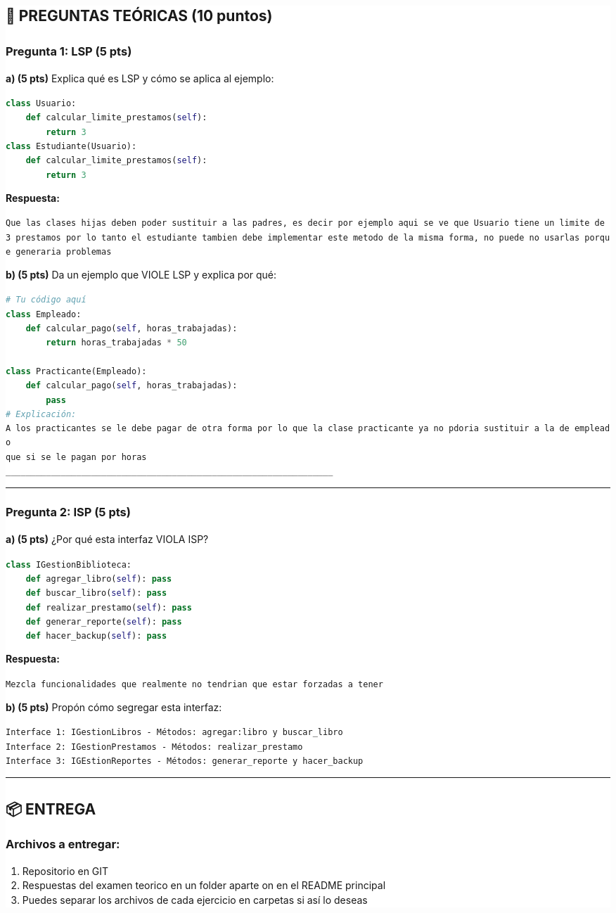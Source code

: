 ## 📝 PREGUNTAS TEÓRICAS (10 puntos)
### Pregunta 1: LSP (5 pts)
**a) (5 pts)** Explica qué es LSP y cómo se aplica al ejemplo:
```python
class Usuario:
    def calcular_limite_prestamos(self):
        return 3
class Estudiante(Usuario):
    def calcular_limite_prestamos(self):
        return 3
```
**Respuesta:**
```
Que las clases hijas deben poder sustituir a las padres, es decir por ejemplo aqui se ve que Usuario tiene un limite de 3 prestamos por lo tanto el estudiante tambien debe implementar este metodo de la misma forma, no puede no usarlas porque generaria problemas
```
**b) (5 pts)** Da un ejemplo que VIOLE LSP y explica por qué:
```python
# Tu código aquí
class Empleado:
    def calcular_pago(self, horas_trabajadas):
        return horas_trabajadas * 50

class Practicante(Empleado):
    def calcular_pago(self, horas_trabajadas):
        pass
# Explicación:
A los practicantes se le debe pagar de otra forma por lo que la clase practicante ya no pdoria sustituir a la de empleado
que si se le pagan por horas
_________________________________________________________________
```
---
### Pregunta 2: ISP (5 pts)
**a) (5 pts)** ¿Por qué esta interfaz VIOLA ISP?
```python
class IGestionBiblioteca:
    def agregar_libro(self): pass
    def buscar_libro(self): pass
    def realizar_prestamo(self): pass
    def generar_reporte(self): pass
    def hacer_backup(self): pass
```
**Respuesta:**
```
Mezcla funcionalidades que realmente no tendrian que estar forzadas a tener
```
**b) (5 pts)** Propón cómo segregar esta interfaz:
```
Interface 1: IGestionLibros - Métodos: agregar:libro y buscar_libro
Interface 2: IGestionPrestamos - Métodos: realizar_prestamo
Interface 3: IGEstionReportes - Métodos: generar_reporte y hacer_backup
```
---
## 📦 ENTREGA
### Archivos a entregar:
1. Repositorio en GIT
2. Respuestas del examen teorico en un folder aparte on en el README principal
3. Puedes separar los archivos de cada ejercicio en carpetas si así lo deseas